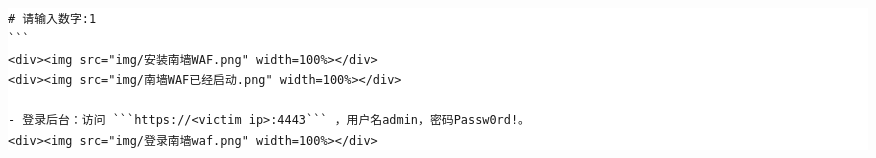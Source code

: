     # 请输入数字:1
    ```
    <div><img src="img/安装南墙WAF.png" width=100%></div>
    <div><img src="img/南墙WAF已经启动.png" width=100%></div>

    - 登录后台：访问 ```https://<victim ip>:4443``` ，用户名admin，密码Passw0rd!。
    <div><img src="img/登录南墙waf.png" width=100%></div>